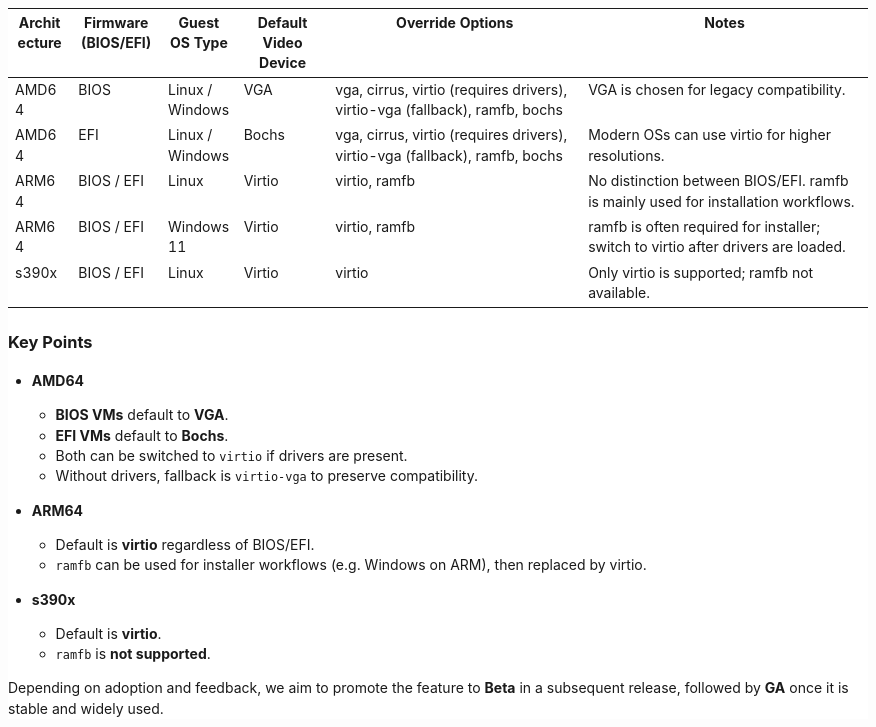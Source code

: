 | Architecture | Firmware (BIOS/EFI) | Guest OS Type   | Default Video Device | Override Options                                                            | Notes                                                                             |
|--------------|---------------------|-----------------|----------------------|-----------------------------------------------------------------------------|-----------------------------------------------------------------------------------|
| AMD64        | BIOS                | Linux / Windows | VGA                  | vga, cirrus, virtio (requires drivers), virtio-vga (fallback), ramfb, bochs | VGA is chosen for legacy compatibility.                                           |
| AMD64        | EFI                 | Linux / Windows | Bochs                | vga, cirrus, virtio (requires drivers), virtio-vga (fallback), ramfb, bochs | Modern OSs can use virtio for higher resolutions.                                 |
| ARM64        | BIOS / EFI          | Linux           | Virtio               | virtio, ramfb                                                               | No distinction between BIOS/EFI. ramfb is mainly used for installation workflows. |
| ARM64        | BIOS / EFI          | Windows 11      | Virtio               | virtio, ramfb                                                               | ramfb is often required for installer; switch to virtio after drivers are loaded. |
| s390x        | BIOS / EFI          | Linux           | Virtio               | virtio                                                                      | Only virtio is supported; ramfb not available.                                    |

### Key Points
- **AMD64**
    - **BIOS VMs** default to **VGA**.
    - **EFI VMs** default to **Bochs**.
    - Both can be switched to `virtio` if drivers are present.
    - Without drivers, fallback is `virtio-vga` to preserve compatibility.

- **ARM64**
    - Default is **virtio** regardless of BIOS/EFI.
    - `ramfb` can be used for installer workflows (e.g. Windows on ARM), then replaced by virtio.

- **s390x**
    - Default is **virtio**.
    - `ramfb` is **not supported**.



Depending on adoption and feedback, we aim to promote the feature to **Beta** in a subsequent release, followed by **GA** once it is stable and widely used.